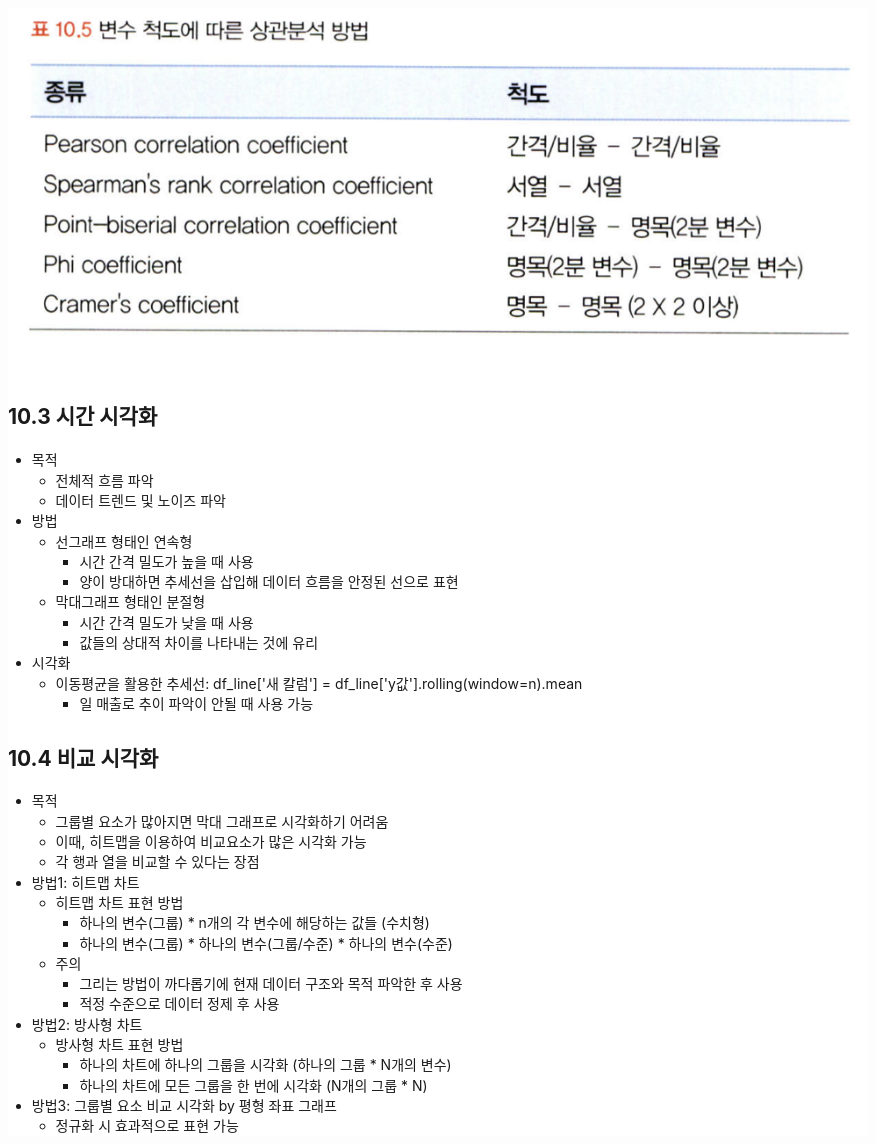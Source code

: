 ![WEEK_4](../Assignment/Image/WEEK_4.png)


## 10.3 시간 시각화
* 목적
    * 전체적 흐름 파악
    * 데이터 트렌드 및 노이즈 파악 
* 방법
    * 선그래프 형태인 연속형
        * 시간 간격 밀도가 높을 때 사용
        * 양이 방대하면 추세선을 삽입해 데이터 흐름을 안정된 선으로 표현 
    * 막대그래프 형태인 분절형
        * 시간 간격 밀도가 낮을 때 사용
        * 값들의 상대적 차이를 나타내는 것에 유리
* 시각화
    * 이동평균을 활용한 추세선: df_line['새 칼럼'] = df_line['y값'].rolling(window=n).mean
        * 일 매출로 추이 파악이 안될 때 사용 가능

## 10.4 비교 시각화
* 목적
    * 그룹별 요소가 많아지면 막대 그래프로 시각화하기 어려움
    * 이때, 히트맵을 이용하여 비교요소가 많은 시각화 가능 
    * 각 행과 열을 비교할 수 있다는 장점
* 방법1: 히트맵 차트
    * 히트맵 차트 표현 방법
        * 하나의 변수(그룹) * n개의 각 변수에 해당하는 값들 (수치형)
        * 하나의 변수(그룹) * 하나의 변수(그룹/수준) * 하나의 변수(수준)
    * 주의
        * 그리는 방법이 까다롭기에 현재 데이터 구조와 목적 파악한 후 사용
        * 적정 수준으로 데이터 정제 후 사용 
* 방법2: 방사형 차트
    * 방사형 차트 표현 방법
        * 하나의 차트에 하나의 그룹을 시각화 (하나의 그룹 * N개의 변수)
        * 하나의 차트에 모든 그룹을 한 번에 시각화 (N개의 그룹 * N)
* 방법3: 그룹별 요소 비교 시각화 by 평형 좌표 그래프
    * 정규화 시 효과적으로 표현 가능
